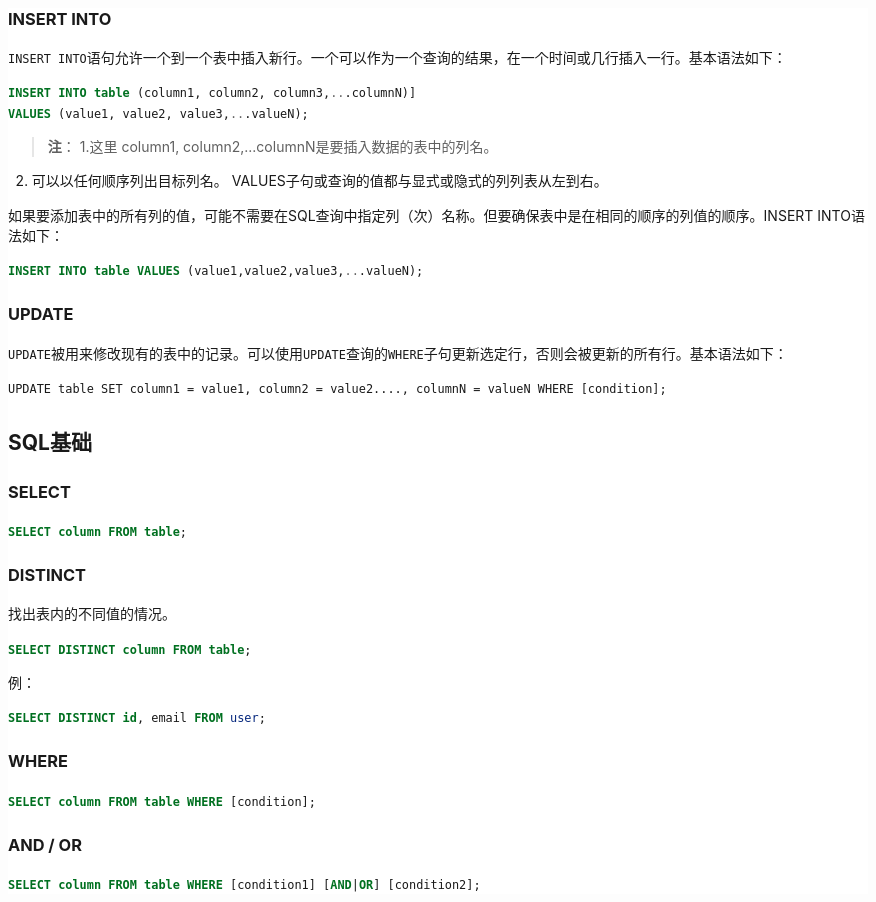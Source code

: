 ### INSERT INTO

`INSERT INTO`语句允许一个到一个表中插入新行。一个可以作为一个查询的结果，在一个时间或几行插入一行。基本语法如下：

```sql
INSERT INTO table (column1, column2, column3,...columnN)]
VALUES (value1, value2, value3,...valueN);
```

> **注**：
1.这里 column1, column2,...columnN是要插入数据的表中的列名。
2. 可以以任何顺序列出目标列名。 VALUES子句或查询的值都与显式或隐式的列列表从左到右。

如果要添加表中的所有列的值，可能不需要在SQL查询中指定列（次）名称。但要确保表中是在相同的顺序的列值的顺序。INSERT INTO语法如下：

```sql
INSERT INTO table VALUES (value1,value2,value3,...valueN);
```

### UPDATE

`UPDATE`被用来修改现有的表中的记录。可以使用`UPDATE`查询的`WHERE`子句更新选定行，否则会被更新的所有行。基本语法如下：

```
UPDATE table SET column1 = value1, column2 = value2...., columnN = valueN WHERE [condition];
```

## SQL基础

### SELECT

```sql
SELECT column FROM table;
```

### DISTINCT

找出表内的不同值的情况。

```sql
SELECT DISTINCT column FROM table;
```

例：

```sql
SELECT DISTINCT id, email FROM user;
```

### WHERE

```sql
SELECT column FROM table WHERE [condition];
```

### AND / OR

```sql
SELECT column FROM table WHERE [condition1] [AND|OR] [condition2];
```
